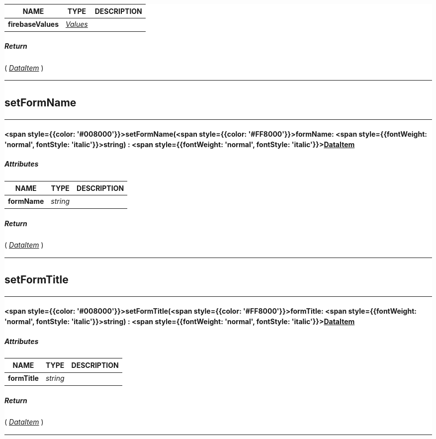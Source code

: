| NAME | TYPE | DESCRIPTION |
|---|---|---|
| **firebaseValues** | _[Values](/docs/library/objects/Values)_ |   |

##### Return

( _[DataItem](/docs/library/objects/DataItem)_ )


---

## setFormName

---

#### <span style={{color: '#008000'}}>setFormName</span>(<span style={{color: '#FF8000'}}>formName</span>: <span style={{fontWeight: 'normal', fontStyle: 'italic'}}>string</span>) : <span style={{fontWeight: 'normal', fontStyle: 'italic'}}>[DataItem](/docs/library/objects/DataItem)</span>
##### Attributes

| NAME | TYPE | DESCRIPTION |
|---|---|---|
| **formName** | _string_ |   |

##### Return

( _[DataItem](/docs/library/objects/DataItem)_ )


---

## setFormTitle

---

#### <span style={{color: '#008000'}}>setFormTitle</span>(<span style={{color: '#FF8000'}}>formTitle</span>: <span style={{fontWeight: 'normal', fontStyle: 'italic'}}>string</span>) : <span style={{fontWeight: 'normal', fontStyle: 'italic'}}>[DataItem](/docs/library/objects/DataItem)</span>
##### Attributes

| NAME | TYPE | DESCRIPTION |
|---|---|---|
| **formTitle** | _string_ |   |

##### Return

( _[DataItem](/docs/library/objects/DataItem)_ )


---